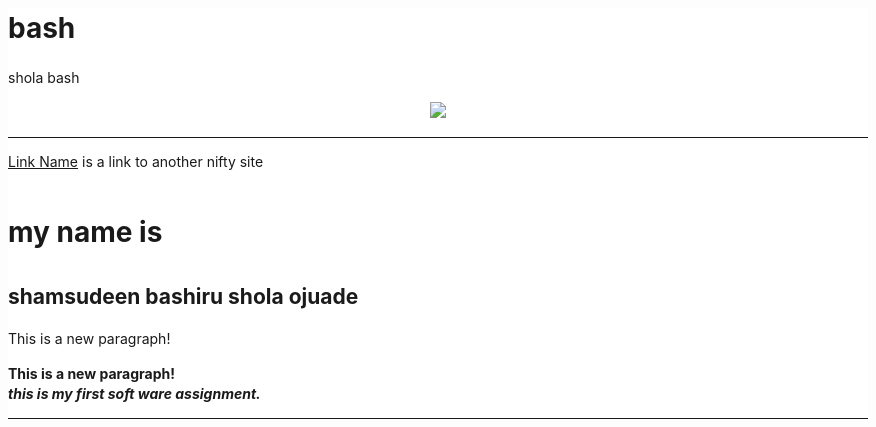 # bash
shola bash
<HTML>
<HEAD>
<TITLE>Your Title Here</TITLE>
</HEAD>
<BODY BGCOLOR="FFFFFF">
<CENTER><IMG SRC="clouds.jpg" ALIGN="BOTTOM"> </CENTER>
<HR>
<a href="http://somegreatsite.com">Link Name</a>
is a link to another nifty site
<H1>my name is</H1>
<H2>shamsudeen bashiru shola ojuade</H2>
<P> This is a new paragraph!
<P> <B>This is a new paragraph!</B>
<BR> <B><I>this is my first soft ware assignment.</I></B>
<HR>
</BODY>
</HTML>

